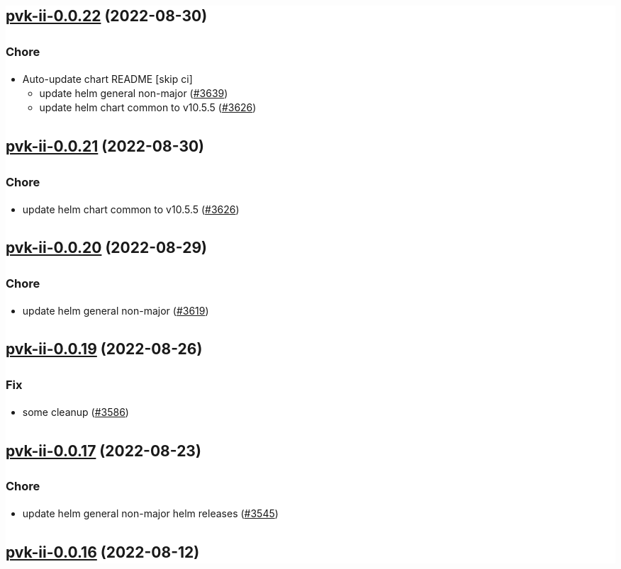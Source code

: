 

## [pvk-ii-0.0.22](https://github.com/truecharts/charts/compare/pvk-ii-0.0.20...pvk-ii-0.0.22) (2022-08-30)

### Chore

- Auto-update chart README [skip ci]
  - update helm general non-major ([#3639](https://github.com/truecharts/charts/issues/3639))
  - update helm chart common to v10.5.5 ([#3626](https://github.com/truecharts/charts/issues/3626))




## [pvk-ii-0.0.21](https://github.com/truecharts/charts/compare/pvk-ii-0.0.20...pvk-ii-0.0.21) (2022-08-30)

### Chore

- update helm chart common to v10.5.5 ([#3626](https://github.com/truecharts/charts/issues/3626))




## [pvk-ii-0.0.20](https://github.com/truecharts/charts/compare/pvk-ii-0.0.19...pvk-ii-0.0.20) (2022-08-29)

### Chore

- update helm general non-major ([#3619](https://github.com/truecharts/charts/issues/3619))




## [pvk-ii-0.0.19](https://github.com/truecharts/charts/compare/pvk-ii-0.0.17...pvk-ii-0.0.19) (2022-08-26)

### Fix

- some cleanup ([#3586](https://github.com/truecharts/charts/issues/3586))




## [pvk-ii-0.0.17](https://github.com/truecharts/charts/compare/pvk-ii-0.0.16...pvk-ii-0.0.17) (2022-08-23)

### Chore

- update helm general non-major helm releases ([#3545](https://github.com/truecharts/charts/issues/3545))




## [pvk-ii-0.0.16](https://github.com/truecharts/charts/compare/pvk-ii-0.0.15...pvk-ii-0.0.16) (2022-08-12)
